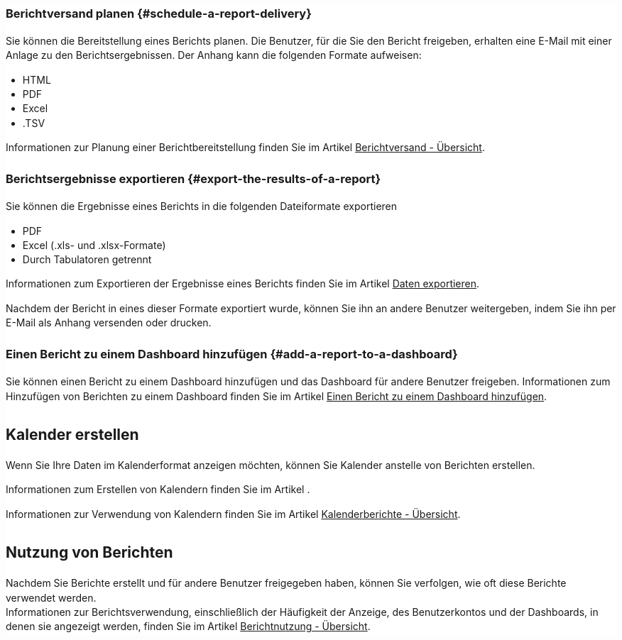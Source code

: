 ### Berichtversand planen {#schedule-a-report-delivery}

Sie können die Bereitstellung eines Berichts planen. Die Benutzer, für die Sie den Bericht freigeben, erhalten eine E-Mail mit einer Anlage zu den Berichtsergebnissen. Der Anhang kann die folgenden Formate aufweisen:

* HTML
* PDF
* Excel
* .TSV

Informationen zur Planung einer Berichtbereitstellung finden Sie im Artikel [Berichtversand - Übersicht](../../../reports-and-dashboards/reports/creating-and-managing-reports/set-up-report-deliveries.md).

### Berichtsergebnisse exportieren {#export-the-results-of-a-report}

Sie können die Ergebnisse eines Berichts in die folgenden Dateiformate exportieren

* PDF
* Excel (.xls- und .xlsx-Formate)
* Durch Tabulatoren getrennt

Informationen zum Exportieren der Ergebnisse eines Berichts finden Sie im Artikel [Daten exportieren](../../../reports-and-dashboards/reports/creating-and-managing-reports/export-data.md).

Nachdem der Bericht in eines dieser Formate exportiert wurde, können Sie ihn an andere Benutzer weitergeben, indem Sie ihn per E-Mail als Anhang versenden oder drucken.

### Einen Bericht zu einem Dashboard hinzufügen {#add-a-report-to-a-dashboard}

Sie können einen Bericht zu einem Dashboard hinzufügen und das Dashboard für andere Benutzer freigeben. Informationen zum Hinzufügen von Berichten zu einem Dashboard finden Sie im Artikel [Einen Bericht zu einem Dashboard hinzufügen](../../../reports-and-dashboards/dashboards/creating-and-managing-dashboards/add-report-dashboard.md).

## Kalender erstellen

Wenn Sie Ihre Daten im Kalenderformat anzeigen möchten, können Sie Kalender anstelle von Berichten erstellen.

Informationen zum Erstellen von Kalendern finden Sie im Artikel .

Informationen zur Verwendung von Kalendern finden Sie im Artikel [Kalenderberichte - Übersicht](../../../reports-and-dashboards/reports/calendars/calendar-reports-overview.md).

## Nutzung von Berichten

Nachdem Sie Berichte erstellt und für andere Benutzer freigegeben haben, können Sie verfolgen, wie oft diese Berichte verwendet werden.\
Informationen zur Berichtsverwendung, einschließlich der Häufigkeit der Anzeige, des Benutzerkontos und der Dashboards, in denen sie angezeigt werden, finden Sie im Artikel [Berichtnutzung - Übersicht](../../../reports-and-dashboards/reports/report-usage/report-usage-overview.md).
